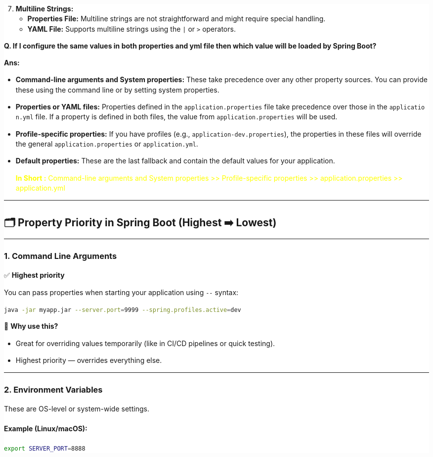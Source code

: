 7. **Multiline Strings:**
   - **Properties File:** Multiline strings are not straightforward and might require special handling.
   - **YAML File:** Supports multiline strings using the `|` or `>` operators.

**Q. If I configure the same values in both properties and yml file then which value will be loaded by Spring Boot?**

**Ans:**

- **Command-line arguments and System properties:** These take precedence over any other property sources. You can provide these using the command line or by setting system properties.
- **Properties or YAML files:** Properties defined in the `application.properties` file take precedence over those in the `application.yml` file. If a property is defined in both files, the value from `application.properties` will be used.
- **Profile-specific properties:** If you have profiles (e.g., `application-dev.properties`), the properties in these files will override the general `application.properties` or `application.yml`.
- **Default properties:** These are the last fallback and contain the default values for your application. 

   <font color="#ffff00">**In Short :** </font>
<font color="#ffff00">     Command-line arguments and System properties >> Profile-specific properties >>  application.properties >> application.yml</font>

---

## 🗂️ Property Priority in Spring Boot (Highest ➡️ Lowest)

---

### 1. **Command Line Arguments**

✅ **Highest priority**

You can pass properties when starting your application using `--` syntax:

```bash
java -jar myapp.jar --server.port=9999 --spring.profiles.active=dev
```

🧠 **Why use this?**

- Great for overriding values temporarily (like in CI/CD pipelines or quick testing).
    
- Highest priority — overrides everything else.
    

---

### 2. **Environment Variables**

These are OS-level or system-wide settings.

#### Example (Linux/macOS):

```bash
export SERVER_PORT=8888
```
